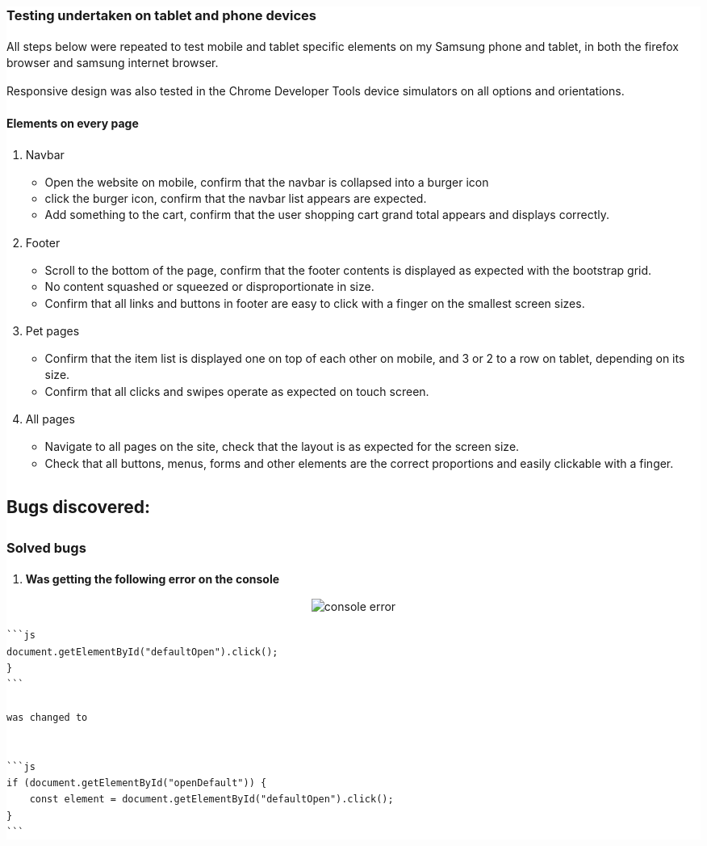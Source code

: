 ### Testing undertaken on tablet and phone devices
All steps below were repeated to test mobile and tablet specific elements on my Samsung phone and tablet, in both the firefox browser and samsung internet browser.

Responsive design was also tested in the Chrome Developer Tools device simulators on all options and orientations.

#### Elements on every page

1. Navbar 
    - Open the website on mobile, confirm that the navbar is collapsed into a burger icon
    - click the burger icon, confirm that the navbar list appears are expected.
    - Add something to the cart, confirm that the user shopping cart grand total appears and displays correctly.

2. Footer
    - Scroll to the bottom of the page, confirm that the footer contents is displayed as expected with the bootstrap grid.
    - No content squashed or squeezed or disproportionate in size.
    - Confirm that all links and buttons in footer are easy to click with a finger on the smallest screen sizes.

3. Pet pages
    - Confirm that the item list is displayed one on top of each other on mobile, and 3 or 2 to a row on tablet, depending on its size.
    - Confirm that all clicks and swipes operate as expected on touch screen.

4. All pages
    - Navigate to all pages on the site, check that the layout is as expected for the screen size.
    - Check that all buttons, menus, forms and other elements are the correct proportions and easily clickable with a finger.

## Bugs discovered: 
### Solved bugs

1. **Was getting the following error on the console**

<div align="center">
    <img src="/static/images/readme/console-error.png" target="_blank" rel="noopener" alt="console error"               aria-label="console error"/>
</div>


    ```js
    document.getElementById("defaultOpen").click();
    }
    ```

    was changed to


    ```js
    if (document.getElementById("openDefault")) {
        const element = document.getElementById("defaultOpen").click();
    }
    ```
